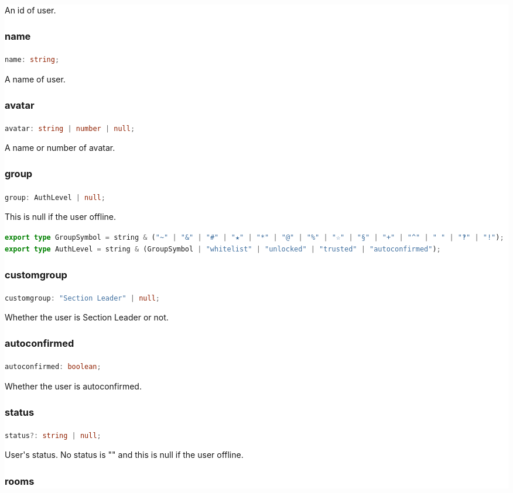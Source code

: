 An id of user.

### name

```ts
name: string;
```

A name of user.

### avatar

```ts
avatar: string | number | null;
```

A name or number of avatar.

### group

```ts
group: AuthLevel | null;
```

This is null if the user offline.

```ts
export type GroupSymbol = string & ("~" | "&" | "#" | "★" | "*" | "@" | "%" | "☆" | "§" | "+" | "^" | " " | "‽" | "!");
export type AuthLevel = string & (GroupSymbol | "whitelist" | "unlocked" | "trusted" | "autoconfirmed");
```

### customgroup

```ts
customgroup: "Section Leader" | null;
```

Whether the user is Section Leader or not.

### autoconfirmed

```ts
autoconfirmed: boolean;
```

Whether the user is autoconfirmed.

### status

```ts
status?: string | null;
```

User's status. No status is "" and this is null if the user offline.

### rooms
